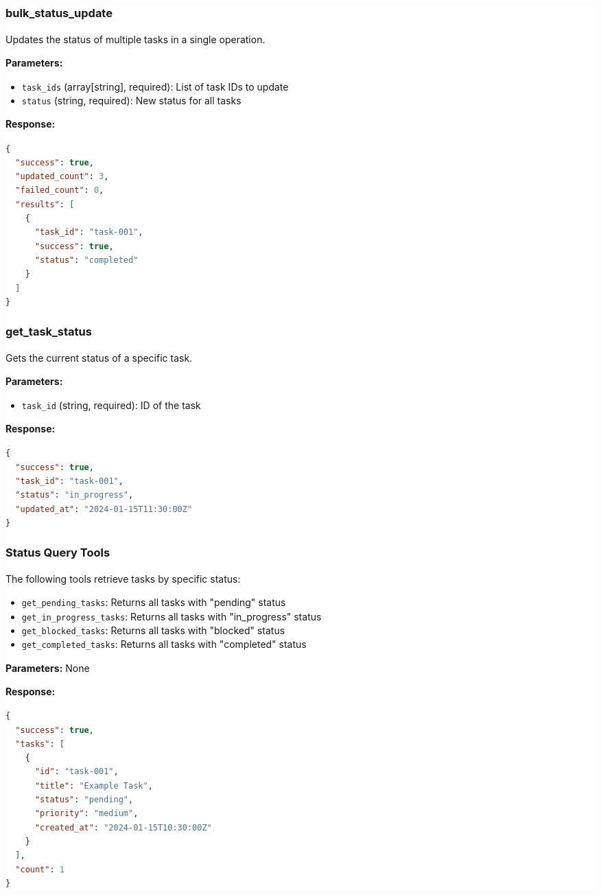 ### bulk_status_update

Updates the status of multiple tasks in a single operation.

**Parameters:**
- `task_ids` (array[string], required): List of task IDs to update
- `status` (string, required): New status for all tasks

**Response:**
```json
{
  "success": true,
  "updated_count": 3,
  "failed_count": 0,
  "results": [
    {
      "task_id": "task-001",
      "success": true,
      "status": "completed"
    }
  ]
}
```

### get_task_status

Gets the current status of a specific task.

**Parameters:**
- `task_id` (string, required): ID of the task

**Response:**
```json
{
  "success": true,
  "task_id": "task-001",
  "status": "in_progress",
  "updated_at": "2024-01-15T11:30:00Z"
}
```

### Status Query Tools

The following tools retrieve tasks by specific status:

- `get_pending_tasks`: Returns all tasks with "pending" status
- `get_in_progress_tasks`: Returns all tasks with "in_progress" status
- `get_blocked_tasks`: Returns all tasks with "blocked" status
- `get_completed_tasks`: Returns all tasks with "completed" status

**Parameters:** None

**Response:**
```json
{
  "success": true,
  "tasks": [
    {
      "id": "task-001",
      "title": "Example Task",
      "status": "pending",
      "priority": "medium",
      "created_at": "2024-01-15T10:30:00Z"
    }
  ],
  "count": 1
}
```